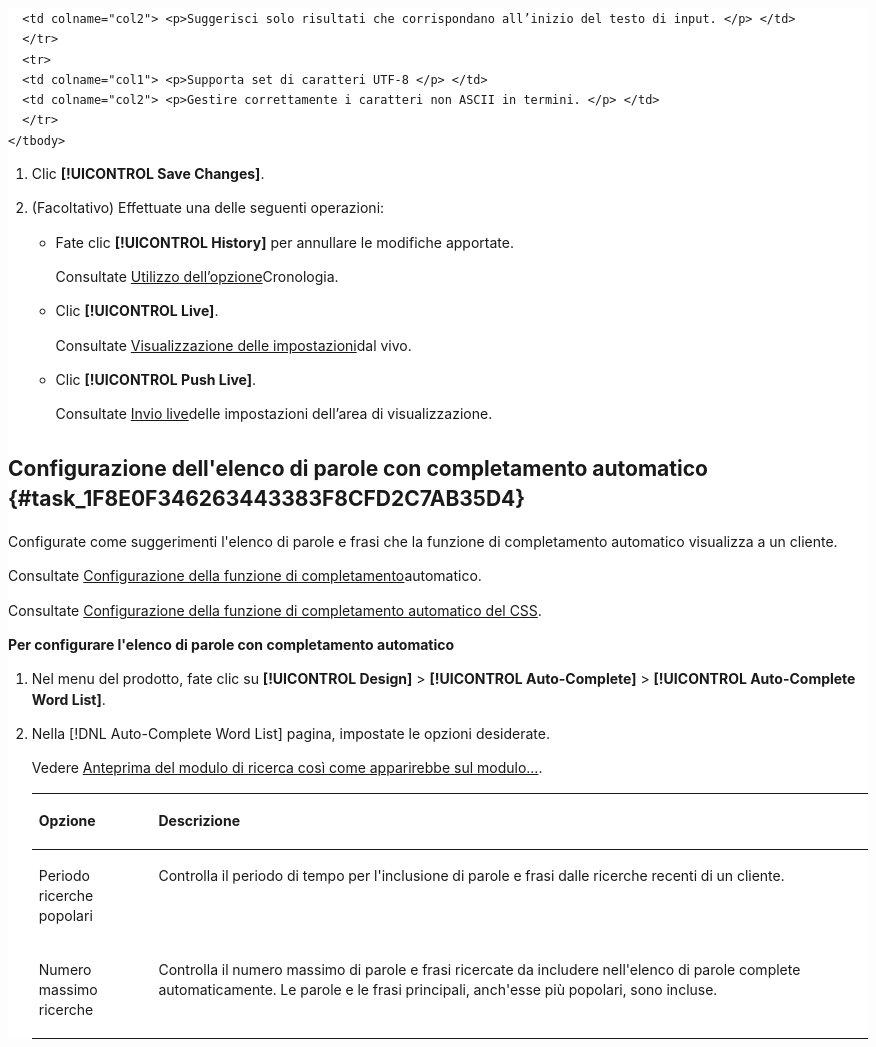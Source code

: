       <td colname="col2"> <p>Suggerisci solo risultati che corrispondano all’inizio del testo di input. </p> </td>
      </tr>
      <tr>
      <td colname="col1"> <p>Supporta set di caratteri UTF-8 </p> </td>
      <td colname="col2"> <p>Gestire correttamente i caratteri non ASCII in termini. </p> </td>
      </tr>
    </tbody> 
   </table>

1. Clic **[!UICONTROL Save Changes]**.
1. (Facoltativo) Effettuate una delle seguenti operazioni:

   * Fate clic **[!UICONTROL History]** per annullare le modifiche apportate.

      Consultate [Utilizzo dell’opzione](t-using-the-history-option.md#task_70DD3F87A67242BBBD2CB27156F43002)Cronologia.

   * Clic **[!UICONTROL Live]**.

      Consultate [Visualizzazione delle impostazioni](c-about-staging.md#task_401A0EBDB5DB4D4CA933CBA7BECDC10F)dal vivo.

   * Clic **[!UICONTROL Push Live]**.

      Consultate [Invio live](c-about-staging.md#task_44306783B4C0408AAA58B471DAF2D9A4)delle impostazioni dell’area di visualizzazione.

## Configurazione dell&#39;elenco di parole con completamento automatico {#task_1F8E0F346263443383F8CFD2C7AB35D4}

Configurate come suggerimenti l&#39;elenco di parole e frasi che la funzione di completamento automatico visualizza a un cliente.



Consultate [Configurazione della funzione di completamento](c-about-auto-complete.md#task_F491F2BFC4D24A61BBDC48B9059C11BB)automatico.

Consultate [Configurazione della funzione di completamento automatico del CSS](c-about-auto-complete.md#task_EECE35DEB6C94F4A8A5B42B4DED76D96).

**Per configurare l&#39;elenco di parole con completamento automatico**

1. Nel menu del prodotto, fate clic su **[!UICONTROL Design]** > **[!UICONTROL Auto-Complete]** > **[!UICONTROL Auto-Complete Word List]**.
1. Nella [!DNL Auto-Complete Word List] pagina, impostate le opzioni desiderate.

   Vedere [Anteprima del modulo di ricerca così come apparirebbe sul modulo...](c-about-auto-complete.md#task_437B35EFA5424603A08AF8E79E6B4714).

   <table> 
    <thead> 
      <tr> 
      <th colname="col1" class="entry"> <p>Opzione </p> </th> 
      <th colname="col2" class="entry"> <p>Descrizione </p> </th> 
      </tr> 
    </thead>
    <tbody> 
      <tr> 
      <td colname="col1"> <p>Periodo ricerche popolari </p> </td> 
      <td colname="col2"> <p> Controlla il periodo di tempo per l'inclusione di parole e frasi dalle ricerche recenti di un cliente. </p> </td> 
      </tr> 
      <tr> 
      <td colname="col1"> <p> Numero massimo ricerche </p> </td> 
      <td colname="col2"> <p>Controlla il numero massimo di parole e frasi ricercate da includere nell'elenco di parole complete automaticamente. Le parole e le frasi principali, anch'esse più popolari, sono incluse. </p> </td> 
      </tr> 